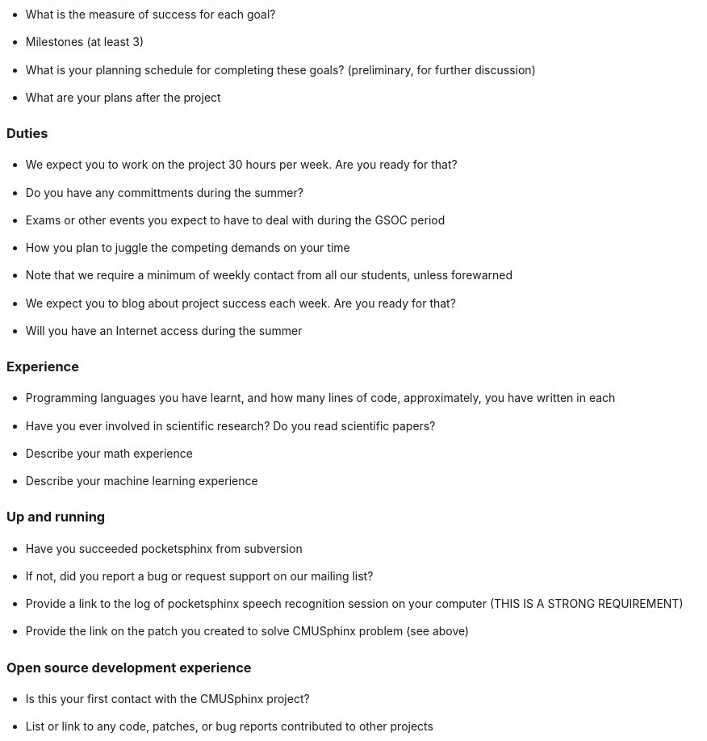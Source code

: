 *  What is the measure of success for each goal?

*  Milestones (at least 3)

*  What is your planning schedule for completing these goals? (preliminary, for 
further discussion)

*  What are your plans after the project

### Duties

*  We expect you to work on the project 30 hours per week. Are you ready for 
that?

*  Do you have any committments during the summer?

*  Exams or other events you expect to have to deal with during the GSOC period

*  How you plan to juggle the competing demands on your time

*  Note that we require a minimum of weekly contact from all our students, 
unless forewarned

*  We expect you to blog about project success each week. Are you ready for 
that?

*  Will you have an Internet access during the summer
 
### Experience


*  Programming languages you have learnt, and how many lines of code, 
approximately, you have written in each

*  Have you ever involved in scientific research? Do you read scientific papers?

*  Describe your math experience

*  Describe your machine learning experience

### Up and running


*  Have you succeeded pocketsphinx from subversion

*  If not, did you report a bug or request support on our mailing list?

*  Provide a link to the log of pocketsphinx speech recognition session on your 
computer (THIS IS A STRONG REQUIREMENT)

*  Provide the link on the patch you created to solve CMUSphinx problem (see 
above)

### Open source development experience


*  Is this your first contact with the CMUSphinx project?

*  List or link to any code, patches, or bug reports contributed to other 
projects
